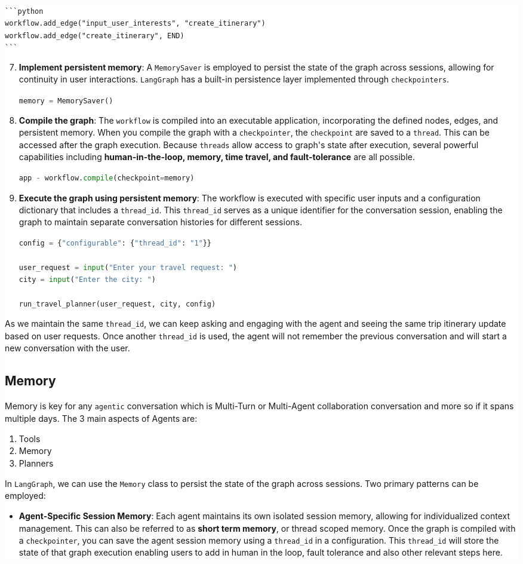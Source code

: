     ```python
    workflow.add_edge("input_user_interests", "create_itinerary")
    workflow.add_edge("create_itinerary", END)
    ```

7. **Implement persistent memory**: A `MemorySaver` is employed to persist the state of the graph across sessions, allowing for continuity in user interactions. `LangGraph` has a built-in persistence layer implemented through `checkpointers`.

    ```python
    memory = MemorySaver()
    ```

8. **Compile the graph**: The `workflow` is compiled into an executable application, incorporating the defined nodes, edges, and persistent memory. When you compile the graph with a `checkpointer`, the `checkpoint` are saved to a `thread`. This can be accessed after the graph execution. Because `threads` allow access to graph's state after execution, several powerful capabilities including **human-in-the-loop, memory, time travel, and fault-tolerance** are all possible.

    ```python
    app - workflow.compile(checkpoint=memory)
    ```

9. **Execute the graph using persistent memory**: The workflow is executed with specific user inputs and a configuration dictionary that includes a `thread_id`. This `thread_id` serves as a unique identifier for the conversation session, enabling the graph to maintain separate conversation histories for different sessions.

    ```python
    config = {"configurable": {"thread_id": "1"}}

    user_request = input("Enter your travel request: ")
    city = input("Enter the city: ")

    run_travel_planner(user_request, city, config)
    ```

As we maintain the same `thread_id`, we can keep asking and engaging with the agent and seeing the same trip itinerary update based on user requests. Once another `thread_id` is used, the agent will not remember the previous conversation and will start a new conversation with the user.

## Memory    

Memory is key for any `agentic` conversation which is Multi-Turn or Multi-Agent collaboration conversation and more so if it spans multiple days. The 3 main aspects of Agents are:

1. Tools
1. Memory
1. Planners

In `LangGraph`, we can use the `Memory` class to persist the state of the graph across sessions. Two primary patterns can be employed:​

- **Agent-Specific Session Memory**: Each agent maintains its own isolated session memory, allowing for individualized context management.​ This can also be referred to as **short term memory**, or thread scoped memory. Once the graph is compiled with a `checkpointer`, you can save the agent session memory using a `thread_id` in a configuration. This `thread_id` will store the state of that graph execution enabling users to add in human in the loop, fault tolerance and also other relevant steps here.
